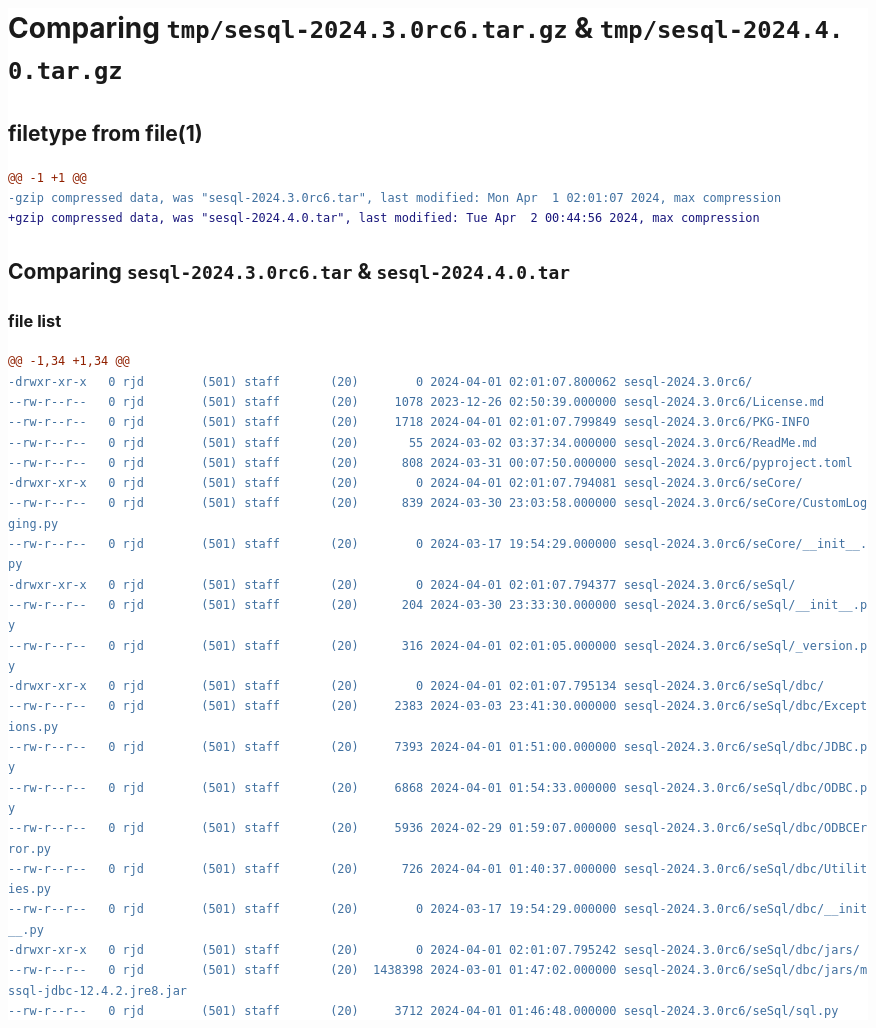 # Comparing `tmp/sesql-2024.3.0rc6.tar.gz` & `tmp/sesql-2024.4.0.tar.gz`

## filetype from file(1)

```diff
@@ -1 +1 @@
-gzip compressed data, was "sesql-2024.3.0rc6.tar", last modified: Mon Apr  1 02:01:07 2024, max compression
+gzip compressed data, was "sesql-2024.4.0.tar", last modified: Tue Apr  2 00:44:56 2024, max compression
```

## Comparing `sesql-2024.3.0rc6.tar` & `sesql-2024.4.0.tar`

### file list

```diff
@@ -1,34 +1,34 @@
-drwxr-xr-x   0 rjd        (501) staff       (20)        0 2024-04-01 02:01:07.800062 sesql-2024.3.0rc6/
--rw-r--r--   0 rjd        (501) staff       (20)     1078 2023-12-26 02:50:39.000000 sesql-2024.3.0rc6/License.md
--rw-r--r--   0 rjd        (501) staff       (20)     1718 2024-04-01 02:01:07.799849 sesql-2024.3.0rc6/PKG-INFO
--rw-r--r--   0 rjd        (501) staff       (20)       55 2024-03-02 03:37:34.000000 sesql-2024.3.0rc6/ReadMe.md
--rw-r--r--   0 rjd        (501) staff       (20)      808 2024-03-31 00:07:50.000000 sesql-2024.3.0rc6/pyproject.toml
-drwxr-xr-x   0 rjd        (501) staff       (20)        0 2024-04-01 02:01:07.794081 sesql-2024.3.0rc6/seCore/
--rw-r--r--   0 rjd        (501) staff       (20)      839 2024-03-30 23:03:58.000000 sesql-2024.3.0rc6/seCore/CustomLogging.py
--rw-r--r--   0 rjd        (501) staff       (20)        0 2024-03-17 19:54:29.000000 sesql-2024.3.0rc6/seCore/__init__.py
-drwxr-xr-x   0 rjd        (501) staff       (20)        0 2024-04-01 02:01:07.794377 sesql-2024.3.0rc6/seSql/
--rw-r--r--   0 rjd        (501) staff       (20)      204 2024-03-30 23:33:30.000000 sesql-2024.3.0rc6/seSql/__init__.py
--rw-r--r--   0 rjd        (501) staff       (20)      316 2024-04-01 02:01:05.000000 sesql-2024.3.0rc6/seSql/_version.py
-drwxr-xr-x   0 rjd        (501) staff       (20)        0 2024-04-01 02:01:07.795134 sesql-2024.3.0rc6/seSql/dbc/
--rw-r--r--   0 rjd        (501) staff       (20)     2383 2024-03-03 23:41:30.000000 sesql-2024.3.0rc6/seSql/dbc/Exceptions.py
--rw-r--r--   0 rjd        (501) staff       (20)     7393 2024-04-01 01:51:00.000000 sesql-2024.3.0rc6/seSql/dbc/JDBC.py
--rw-r--r--   0 rjd        (501) staff       (20)     6868 2024-04-01 01:54:33.000000 sesql-2024.3.0rc6/seSql/dbc/ODBC.py
--rw-r--r--   0 rjd        (501) staff       (20)     5936 2024-02-29 01:59:07.000000 sesql-2024.3.0rc6/seSql/dbc/ODBCError.py
--rw-r--r--   0 rjd        (501) staff       (20)      726 2024-04-01 01:40:37.000000 sesql-2024.3.0rc6/seSql/dbc/Utilities.py
--rw-r--r--   0 rjd        (501) staff       (20)        0 2024-03-17 19:54:29.000000 sesql-2024.3.0rc6/seSql/dbc/__init__.py
-drwxr-xr-x   0 rjd        (501) staff       (20)        0 2024-04-01 02:01:07.795242 sesql-2024.3.0rc6/seSql/dbc/jars/
--rw-r--r--   0 rjd        (501) staff       (20)  1438398 2024-03-01 01:47:02.000000 sesql-2024.3.0rc6/seSql/dbc/jars/mssql-jdbc-12.4.2.jre8.jar
--rw-r--r--   0 rjd        (501) staff       (20)     3712 2024-04-01 01:46:48.000000 sesql-2024.3.0rc6/seSql/sql.py
```